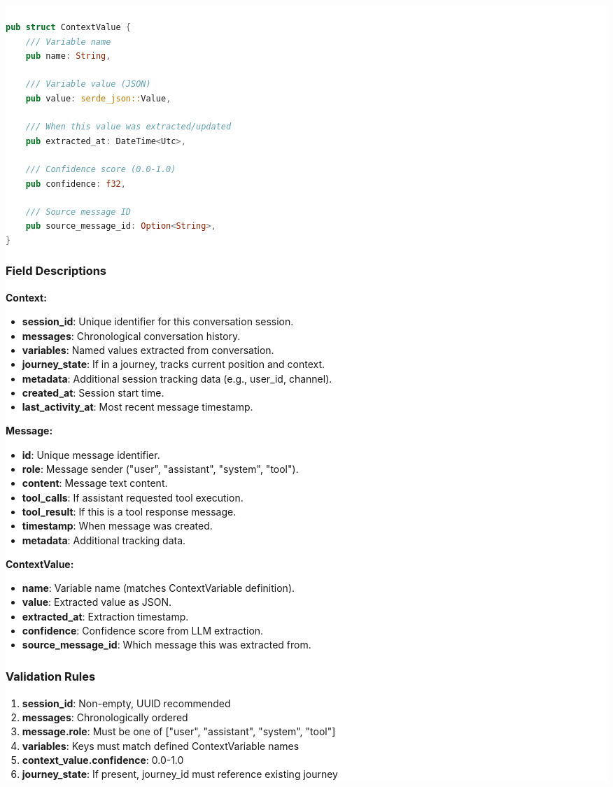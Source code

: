 ```rust

pub struct ContextValue {
    /// Variable name
    pub name: String,

    /// Variable value (JSON)
    pub value: serde_json::Value,

    /// When this value was extracted/updated
    pub extracted_at: DateTime<Utc>,

    /// Confidence score (0.0-1.0)
    pub confidence: f32,

    /// Source message ID
    pub source_message_id: Option<String>,
}
```

### Field Descriptions

**Context:**
- **session_id**: Unique identifier for this conversation session.
- **messages**: Chronological conversation history.
- **variables**: Named values extracted from conversation.
- **journey_state**: If in a journey, tracks current position and context.
- **metadata**: Additional session tracking data (e.g., user_id, channel).
- **created_at**: Session start time.
- **last_activity_at**: Most recent message timestamp.

**Message:**
- **id**: Unique message identifier.
- **role**: Message sender ("user", "assistant", "system", "tool").
- **content**: Message text content.
- **tool_calls**: If assistant requested tool execution.
- **tool_result**: If this is a tool response message.
- **timestamp**: When message was created.
- **metadata**: Additional tracking data.

**ContextValue:**
- **name**: Variable name (matches ContextVariable definition).
- **value**: Extracted value as JSON.
- **extracted_at**: Extraction timestamp.
- **confidence**: Confidence score from LLM extraction.
- **source_message_id**: Which message this was extracted from.

### Validation Rules

1. **session_id**: Non-empty, UUID recommended
2. **messages**: Chronologically ordered
3. **message.role**: Must be one of ["user", "assistant", "system", "tool"]
4. **variables**: Keys must match defined ContextVariable names
5. **context_value.confidence**: 0.0-1.0
6. **journey_state**: If present, journey_id must reference existing journey
